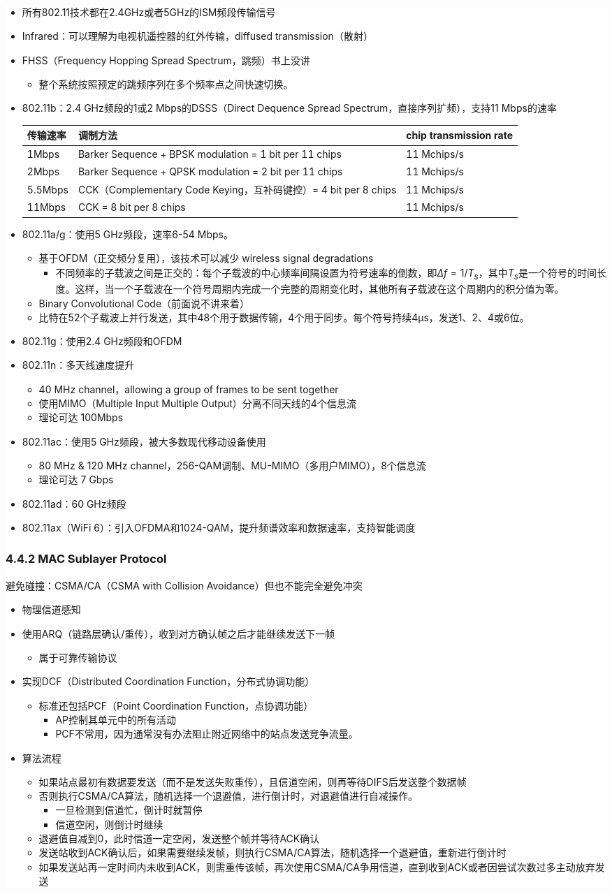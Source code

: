 - 所有802.11技术都在2.4GHz或者5GHz的ISM频段传输信号

- Infrared：可以理解为电视机遥控器的红外传输，diffused transmission（散射）

- FHSS（Frequency Hopping Spread Spectrum，跳频）书上没讲

    - 整个系统按照预定的跳频序列在多个频率点之间快速切换。

- 802.11b：2.4 GHz频段的1或2 Mbps的DSSS（Direct Dequence Spread Spectrum，直接序列扩频），支持11 Mbps的速率

    | 传输速率 | 调制方法                                                     | chip transmission rate |
    | -------- | ------------------------------------------------------------ | ---------------------- |
    | 1Mbps    | Barker Sequence + BPSK modulation = 1 bit per 11 chips       | 11 Mchips/s            |
    | 2Mbps    | Barker Sequence + QPSK modulation = 2 bit per 11 chips       | 11 Mchips/s            |
    | 5.5Mbps  | CCK（Complementary Code Keying，互补码键控）= 4 bit per 8 chips | 11 Mchips/s            |
    | 11Mbps   | CCK = 8 bit per 8 chips                                      | 11 Mchips/s            |

- 802.11a/g：使用5 GHz频段，速率6-54 Mbps。

    - 基于OFDM（正交频分复用），该技术可以减少 wireless signal degradations
        - 不同频率的子载波之间是正交的：每个子载波的中心频率间隔设置为符号速率的倒数，即$\Delta f=1/T_s$，其中$T_s$是一个符号的时间长度。这样，当一个子载波在一个符号周期内完成一个完整的周期变化时，其他所有子载波在这个周期内的积分值为零。
    - Binary Convolutional Code（前面说不讲来着）
    - 比特在52个子载波上并行发送，其中48个用于数据传输，4个用于同步。每个符号持续4µs，发送1、2、4或6位。

- 802.11g：使用2.4 GHz频段和OFDM

- 802.11n：多天线速度提升

    - 40 MHz channel，allowing a group of frames to be sent together
    - 使用MIMO（Multiple Input Multiple Output）分离不同天线的4个信息流
    - 理论可达 100Mbps

- 802.11ac：使用5 GHz频段，被大多数现代移动设备使用

    - 80 MHz & 120 MHz channel，256-QAM调制、MU-MIMO（多用户MIMO），8个信息流
    - 理论可达 7 Gbps

- 802.11ad：60 GHz频段

- 802.11ax（WiFi 6）：引入OFDMA和1024-QAM，提升频谱效率和数据速率，支持智能调度

### 4.4.2 MAC Sublayer Protocol

避免碰撞：CSMA/CA（CSMA with Collision Avoidance）但也不能完全避免冲突

- 物理信道感知
- 使用ARQ（链路层确认/重传），收到对方确认帧之后才能继续发送下一帧
    - 属于可靠传输协议

- 实现DCF（Distributed Coordination Function，分布式协调功能）
    - 标准还包括PCF（Point Coordination Function，点协调功能）
        - AP控制其单元中的所有活动
        - PCF不常用，因为通常没有办法阻止附近网络中的站点发送竞争流量。
- 算法流程
    - 如果站点最初有数据要发送（而不是发送失败重传），且信道空闲，则再等待DIFS后发送整个数据帧
    - 否则执行CSMA/CA算法，随机选择一个退避值，进行倒计时，对退避值进行自减操作。
        - 一旦检测到信道忙，倒计时就暂停
        - 信道空闲，则倒计时继续
    - 退避值自减到0，此时信道一定空闲，发送整个帧并等待ACK确认
    - 发送站收到ACK确认后，如果需要继续发帧，则执行CSMA/CA算法，随机选择一个退避值，重新进行倒计时
    - 如果发送站再一定时间内未收到ACK，则需重传该帧，再次使用CSMA/CA争用信道，直到收到ACK或者因尝试次数过多主动放弃发送
